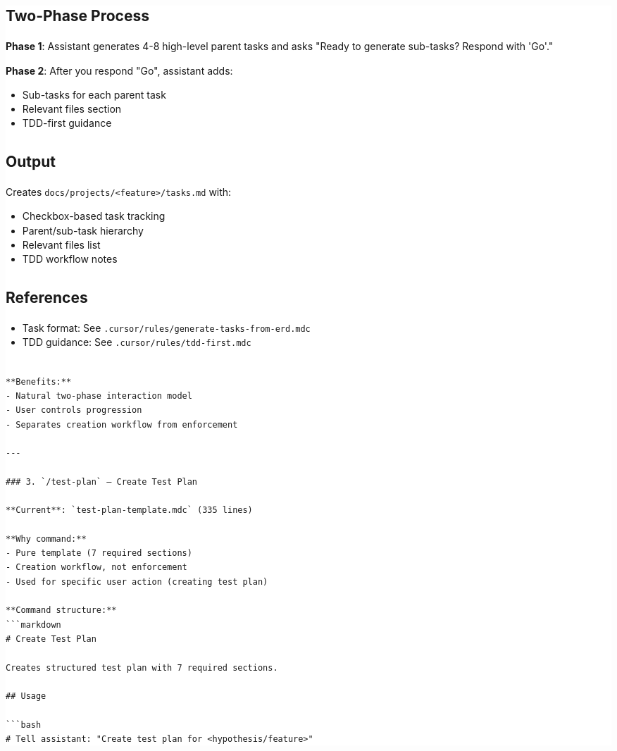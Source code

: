 ## Two-Phase Process

**Phase 1**: Assistant generates 4-8 high-level parent tasks and asks "Ready to generate sub-tasks? Respond with 'Go'."

**Phase 2**: After you respond "Go", assistant adds:

- Sub-tasks for each parent task
- Relevant files section
- TDD-first guidance

## Output

Creates `docs/projects/<feature>/tasks.md` with:

- Checkbox-based task tracking
- Parent/sub-task hierarchy
- Relevant files list
- TDD workflow notes

## References

- Task format: See `.cursor/rules/generate-tasks-from-erd.mdc`
- TDD guidance: See `.cursor/rules/tdd-first.mdc`

````

**Benefits:**
- Natural two-phase interaction model
- User controls progression
- Separates creation workflow from enforcement

---

### 3. `/test-plan` — Create Test Plan

**Current**: `test-plan-template.mdc` (335 lines)

**Why command:**
- Pure template (7 required sections)
- Creation workflow, not enforcement
- Used for specific user action (creating test plan)

**Command structure:**
```markdown
# Create Test Plan

Creates structured test plan with 7 required sections.

## Usage

```bash
# Tell assistant: "Create test plan for <hypothesis/feature>"
````
